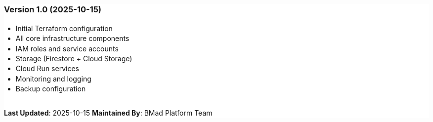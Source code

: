 ### Version 1.0 (2025-10-15)

- Initial Terraform configuration
- All core infrastructure components
- IAM roles and service accounts
- Storage (Firestore + Cloud Storage)
- Cloud Run services
- Monitoring and logging
- Backup configuration

---

**Last Updated**: 2025-10-15
**Maintained By**: BMad Platform Team
